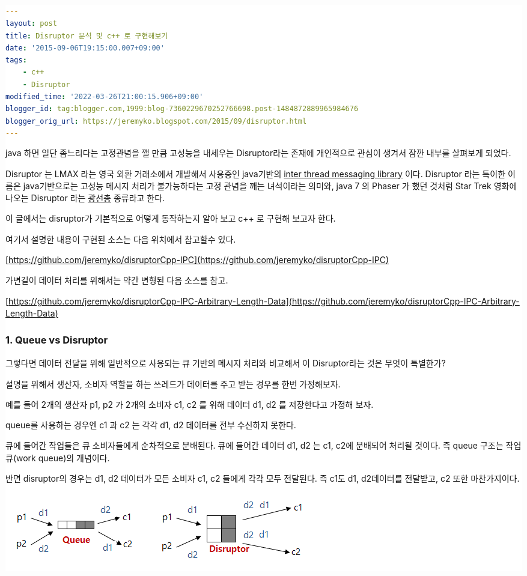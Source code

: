 ```yaml
---
layout: post
title: Disruptor 분석 및 c++ 로 구현해보기
date: '2015-09-06T19:15:00.007+09:00'
tags:
    - c++
    - Disruptor
modified_time: '2022-03-26T21:00:15.906+09:00'
blogger_id: tag:blogger.com,1999:blog-7360229670252766698.post-1484872889965984676
blogger_orig_url: https://jeremyko.blogspot.com/2015/09/disruptor.html
---
```


java 하면 일단 좀느리다는 고정관념을 깰 만큼 고성능을 내세우는 Disruptor라는 존재에 개인적으로 관심이 생겨서 잠깐 내부를 살펴보게 되었다.

Disruptor 는 LMAX 라는 영국 외환 거래소에서 개발해서 사용중인 java기반의 [inter thread messaging library](https://lmax-exchange.github.io/disruptor/) 이다. Disruptor 라는 특이한 이름은 java기반으로는 고성능 메시지 처리가 불가능하다는 고정 관념을 깨는 녀석이라는 의미와, java 7 의 Phaser 가 했던 것처럼 Star Trek 영화에 나오는 Disruptor 라는 [광선총](https://en.wikipedia.org/wiki/Weapons_in_Star_Trek) 종류라고 한다.

이 글에서는 disruptor가 기본적으로 어떻게 동작하는지 알아 보고 c++ 로 구현해 보고자 한다.

여기서 설명한 내용이 구현된 소스는 다음 위치에서 참고할수 있다.

[https://github.com/jeremyko/disruptorCpp-IPC](https://github.com/jeremyko/disruptorCpp-IPC)

가변길이 데이터 처리를 위해서는 약간 변형된 다음 소스를 참고.

[https://github.com/jeremyko/disruptorCpp-IPC-Arbitrary-Length-Data](https://github.com/jeremyko/disruptorCpp-IPC-Arbitrary-Length-Data)

<h3> <span style="color:{{site.span_h3_color}}"> 
1. Queue vs Disruptor
</span> </h3>

그렇다면 데이터 전달을 위해 일반적으로 사용되는 큐 기반의 메시지 처리와 비교해서 이 Disruptor라는 것은 무엇이 특별한가?

설명을 위해서 생산자, 소비자 역할을 하는 쓰레드가 데이터를 주고 받는 경우를 한번 가정해보자.

예를 들어 2개의 생산자 p1, p2 가 2개의 소비자 c1, c2 를 위해 데이터 d1, d2 를 저장한다고 가정해 보자.

queue를 사용하는 경우엔 c1 과 c2 는 각각 d1, d2 데이터를 전부 수신하지 못한다.

큐에 들어간 작업들은 큐 소비자들에게 순차적으로 분배된다. 큐에 들어간 데이터 d1, d2 는 c1, c2에 분배되어 처리될 것이다. 즉 queue 구조는 작업 큐(work queue)의 개념이다.

반면 disruptor의 경우는 d1, d2 데이터가 모든 소비자 c1, c2 들에게 각각 모두 전달된다. 즉 c1도 d1, d2데이터를 전달받고, c2 또한 마찬가지이다.

![test](/assets/img/20150906-difference.PNG)
